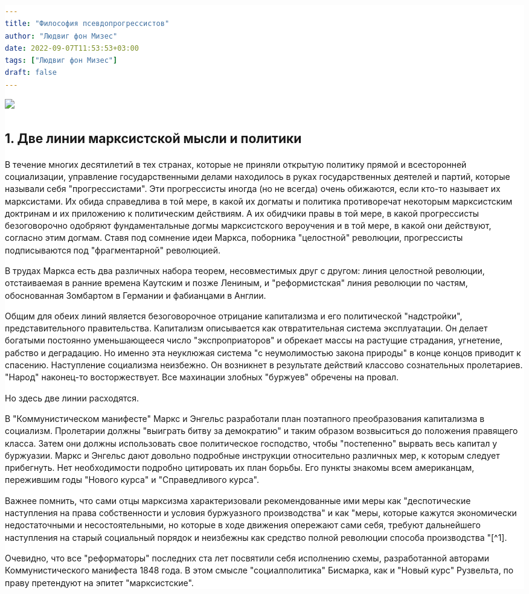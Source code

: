 ```yaml
---
title: "Философия псевдопрогрессистов"
author: "Людвиг фон Мизес"
date: 2022-09-07T11:53:53+03:00
tags: ["Людвиг фон Мизес"]
draft: false
---
```

![](https://fee.org/media/35155/mises-planning-for-freedom.jpg?anchor=center&mode=crop&width=900&format=webp&rnd=132097534030000000)

## 1. Две линии марксистской мысли и политики

В течение многих десятилетий в тех странах, которые не приняли открытую политику прямой и всесторонней социализации, управление государственными делами находилось в руках государственных деятелей и партий, которые называли себя "прогрессистами".  Эти прогрессисты иногда (но не всегда) очень обижаются, если кто-то называет их марксистами. Их обида справедлива в той мере, в какой их догматы и политика противоречат некоторым марксистским доктринам и их приложению к политическим действиям. А их обидчики правы в той мере, в какой прогрессисты безоговорочно одобряют фундаментальные догмы марксистского вероучения и в той мере, в какой они действуют, согласно этим догмам. Ставя под сомнение идеи Маркса, поборника "целостной" революции, прогрессисты подписываются под "фрагментарной" революцией.

В трудах Маркса есть два различных набора теорем, несовместимых друг с другом: линия целостной революции, отстаиваемая в ранние времена Каутским и позже Лениным, и "реформистская" линия революции по частям, обоснованная Зомбартом в Германии и фабианцами в Англии.

Общим для обеих линий является безоговорочное отрицание капитализма и его политической "надстройки", представительного правительства. Капитализм описывается как отвратительная система эксплуатации. Он делает богатыми постоянно уменьшающееся число "экспроприаторов" и обрекает массы на растущие страдания, угнетение, рабство и деградацию. Но именно эта неуклюжая система "с неумолимостью закона природы" в конце концов приводит к спасению. Наступление социализма неизбежно. Он возникнет в результате действий классово сознательных пролетариев. "Народ" наконец-то восторжествует. Все махинации злобных "буржуев" обречены на провал.

Но здесь две линии расходятся.

В "Коммунистическом манифесте" Маркс и Энгельс разработали план поэтапного преобразования капитализма в социализм. Пролетарии должны "выиграть битву за демократию" и таким образом возвыситься до положения правящего класса. Затем они должны использовать свое политическое господство, чтобы "постепенно" вырвать весь капитал у буржуазии. Маркс и Энгельс дают довольно подробные инструкции относительно различных мер, к которым следует прибегнуть. Нет необходимости подробно цитировать их план борьбы. Его пункты знакомы всем американцам, пережившим годы "Нового курса" и "Справедливого курса".

Важнее помнить, что сами отцы марксизма характеризовали рекомендованные ими меры как "деспотические наступления на права собственности и условия буржуазного производства" и как "меры, которые кажутся экономически недостаточными и несостоятельными, но которые в ходе движения опережают сами себя, требуют дальнейшего наступления на старый социальный порядок и неизбежны как средство полной революции способа производства "[^1].

Очевидно, что все "реформаторы" последних ста лет посвятили себя исполнению схемы, разработанной авторами Коммунистического манифеста 1848 года. В этом смысле "социалполитика" Бисмарка, как и "Новый курс" Рузвельта, по праву претендуют на эпитет "марксистские".
